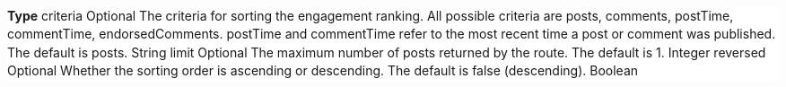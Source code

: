    <td><strong>Type</strong>
   </td>
  </tr>
  <tr>
   <td>criteria
   </td>
   <td>Optional
   </td>
   <td>The criteria for sorting the engagement ranking. All possible criteria are posts, comments, postTime, commentTime, endorsedComments. postTime and commentTime refer to the most recent time a post or comment was published. The default is posts.
   </td>
   <td>String
   </td>
  </tr>
  <tr>
   <td>limit
   </td>
   <td>Optional
   </td>
   <td>The maximum number of posts returned by the route. The default is 1.
   </td>
   <td>Integer
   </td>
  </tr>
  <tr>
   <td>reversed
   </td>
   <td>Optional
   </td>
   <td>Whether the sorting order is ascending or descending. The default is false (descending).
   </td>
   <td>Boolean
   </td>
  </tr>
</table>

